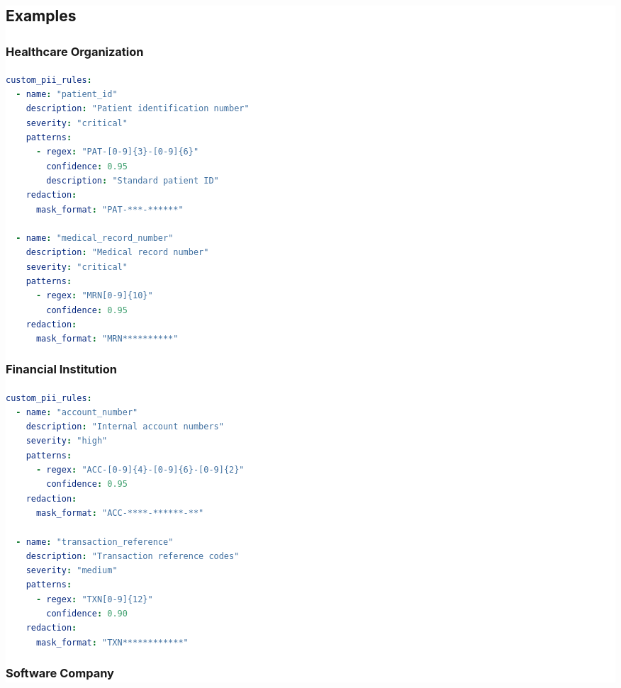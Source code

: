 ## Examples

### Healthcare Organization

```yaml
custom_pii_rules:
  - name: "patient_id"
    description: "Patient identification number"
    severity: "critical"
    patterns:
      - regex: "PAT-[0-9]{3}-[0-9]{6}"
        confidence: 0.95
        description: "Standard patient ID"
    redaction:
      mask_format: "PAT-***-******"
      
  - name: "medical_record_number"
    description: "Medical record number"
    severity: "critical"
    patterns:
      - regex: "MRN[0-9]{10}"
        confidence: 0.95
    redaction:
      mask_format: "MRN**********"
```

### Financial Institution

```yaml
custom_pii_rules:
  - name: "account_number"
    description: "Internal account numbers"
    severity: "high"
    patterns:
      - regex: "ACC-[0-9]{4}-[0-9]{6}-[0-9]{2}"
        confidence: 0.95
    redaction:
      mask_format: "ACC-****-******-**"
      
  - name: "transaction_reference"
    description: "Transaction reference codes"
    severity: "medium"
    patterns:
      - regex: "TXN[0-9]{12}"
        confidence: 0.90
    redaction:
      mask_format: "TXN************"
```

### Software Company
